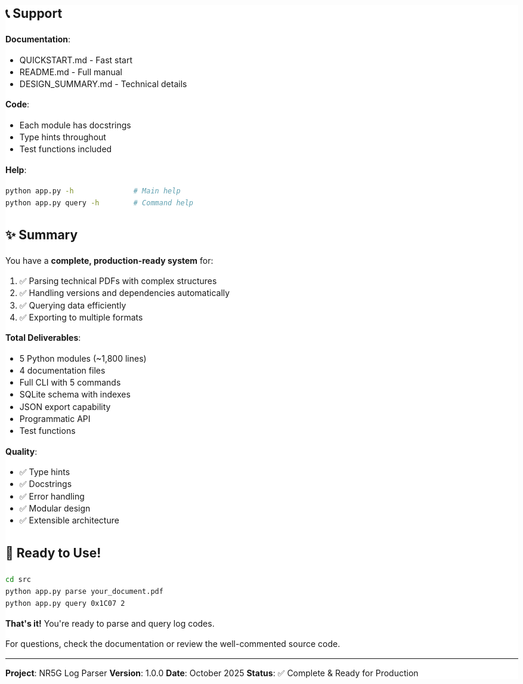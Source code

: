 ## 📞 Support

**Documentation**:
- QUICKSTART.md - Fast start
- README.md - Full manual
- DESIGN_SUMMARY.md - Technical details

**Code**:
- Each module has docstrings
- Type hints throughout
- Test functions included

**Help**:
```bash
python app.py -h              # Main help
python app.py query -h        # Command help
```

## ✨ Summary

You have a **complete, production-ready system** for:
1. ✅ Parsing technical PDFs with complex structures
2. ✅ Handling versions and dependencies automatically
3. ✅ Querying data efficiently
4. ✅ Exporting to multiple formats

**Total Deliverables**:
- 5 Python modules (~1,800 lines)
- 4 documentation files
- Full CLI with 5 commands
- SQLite schema with indexes
- JSON export capability
- Programmatic API
- Test functions

**Quality**:
- ✅ Type hints
- ✅ Docstrings
- ✅ Error handling
- ✅ Modular design
- ✅ Extensible architecture

## 🎉 Ready to Use!

```bash
cd src
python app.py parse your_document.pdf
python app.py query 0x1C07 2
```

**That's it!** You're ready to parse and query log codes.

For questions, check the documentation or review the well-commented source code.

---

**Project**: NR5G Log Parser
**Version**: 1.0.0
**Date**: October 2025
**Status**: ✅ Complete & Ready for Production
